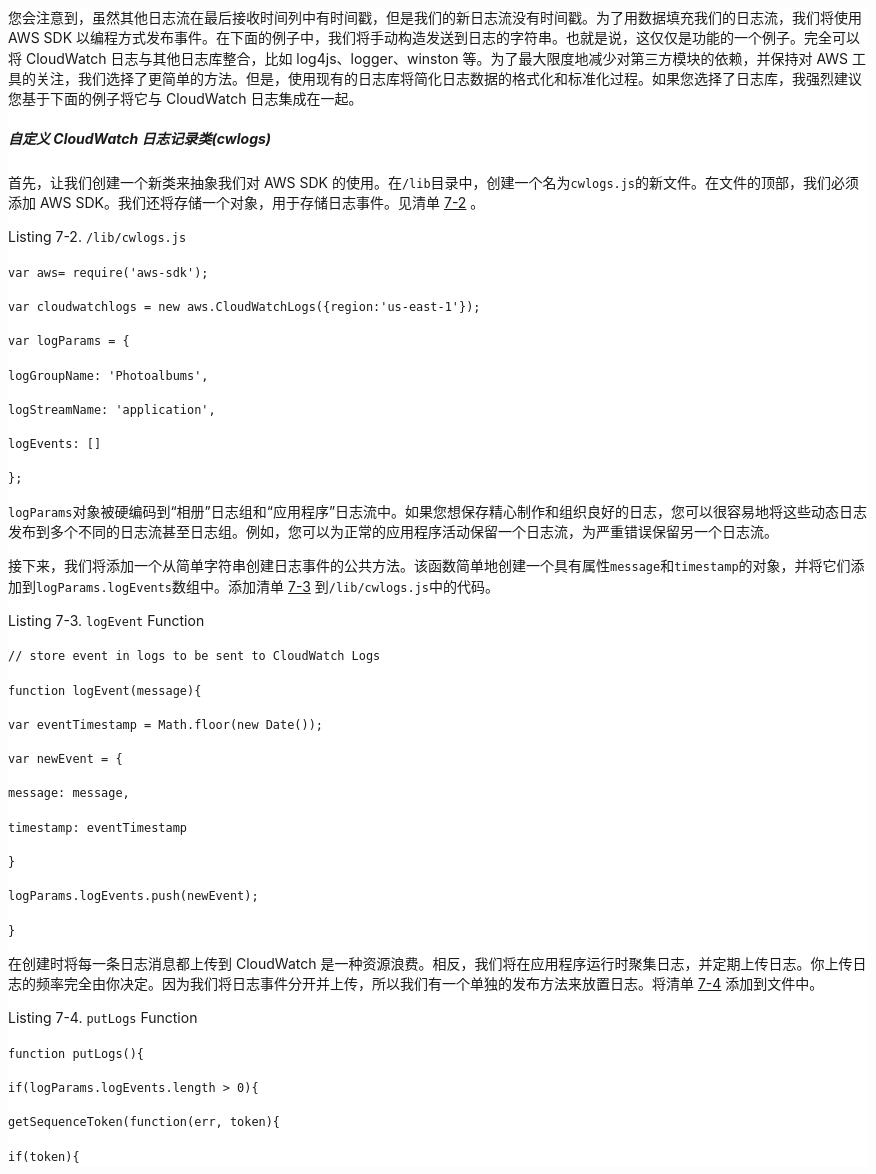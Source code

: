 您会注意到，虽然其他日志流在最后接收时间列中有时间戳，但是我们的新日志流没有时间戳。为了用数据填充我们的日志流，我们将使用 AWS SDK 以编程方式发布事件。在下面的例子中，我们将手动构造发送到日志的字符串。也就是说，这仅仅是功能的一个例子。完全可以将 CloudWatch 日志与其他日志库整合，比如 log4js、logger、winston 等。为了最大限度地减少对第三方模块的依赖，并保持对 AWS 工具的关注，我们选择了更简单的方法。但是，使用现有的日志库将简化日志数据的格式化和标准化过程。如果您选择了日志库，我强烈建议您基于下面的例子将它与 CloudWatch 日志集成在一起。

##### 自定义 CloudWatch 日志记录类(cwlogs)

首先，让我们创建一个新类来抽象我们对 AWS SDK 的使用。在`/lib`目录中，创建一个名为`cwlogs.js`的新文件。在文件的顶部，我们必须添加 AWS SDK。我们还将存储一个对象，用于存储日志事件。见清单 [7-2](#FPar7) 。

Listing 7-2\. `/lib/cwlogs.js`

`var aws= require('aws-sdk');`

`var cloudwatchlogs = new aws.CloudWatchLogs({region:'us-east-1'});`

`var logParams = {`

`logGroupName: 'Photoalbums',`

`logStreamName: 'application',`

`logEvents: []`

`};`

`logParams`对象被硬编码到“相册”日志组和“应用程序”日志流中。如果您想保存精心制作和组织良好的日志，您可以很容易地将这些动态日志发布到多个不同的日志流甚至日志组。例如，您可以为正常的应用程序活动保留一个日志流，为严重错误保留另一个日志流。

接下来，我们将添加一个从简单字符串创建日志事件的公共方法。该函数简单地创建一个具有属性`message`和`timestamp`的对象，并将它们添加到`logParams.logEvents`数组中。添加清单 [7-3](#FPar8) 到`/lib/cwlogs.js`中的代码。

Listing 7-3\. `logEvent` Function

`// store event in logs to be sent to CloudWatch Logs`

`function logEvent(message){`

`var eventTimestamp = Math.floor(new Date());`

`var newEvent = {`

`message: message,`

`timestamp: eventTimestamp`

`}`

`logParams.logEvents.push(newEvent);`

`}`

在创建时将每一条日志消息都上传到 CloudWatch 是一种资源浪费。相反，我们将在应用程序运行时聚集日志，并定期上传日志。你上传日志的频率完全由你决定。因为我们将日志事件分开并上传，所以我们有一个单独的发布方法来放置日志。将清单 [7-4](#FPar9) 添加到文件中。

Listing 7-4\. `putLogs` Function

`function putLogs(){`

`if(logParams.logEvents.length > 0){`

`getSequenceToken(function(err, token){`

`if(token){`
